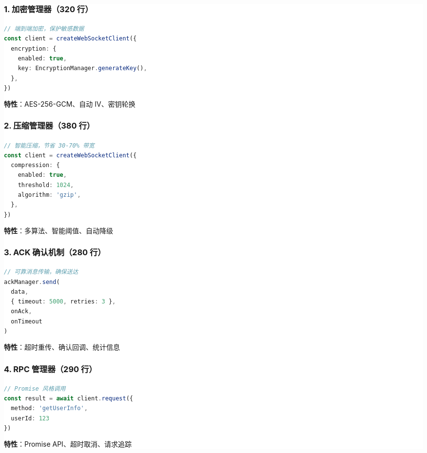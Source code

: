 ### 1. 加密管理器（320 行）

```typescript
// 端到端加密，保护敏感数据
const client = createWebSocketClient({
  encryption: {
    enabled: true,
    key: EncryptionManager.generateKey(),
  },
})
```

**特性**：AES-256-GCM、自动 IV、密钥轮换

### 2. 压缩管理器（380 行）

```typescript
// 智能压缩，节省 30-70% 带宽
const client = createWebSocketClient({
  compression: {
    enabled: true,
    threshold: 1024,
    algorithm: 'gzip',
  },
})
```

**特性**：多算法、智能阈值、自动降级

### 3. ACK 确认机制（280 行）

```typescript
// 可靠消息传输，确保送达
ackManager.send(
  data,
  { timeout: 5000, retries: 3 },
  onAck,
  onTimeout
)
```

**特性**：超时重传、确认回调、统计信息

### 4. RPC 管理器（290 行）

```typescript
// Promise 风格调用
const result = await client.request({
  method: 'getUserInfo',
  userId: 123
})
```

**特性**：Promise API、超时取消、请求追踪
